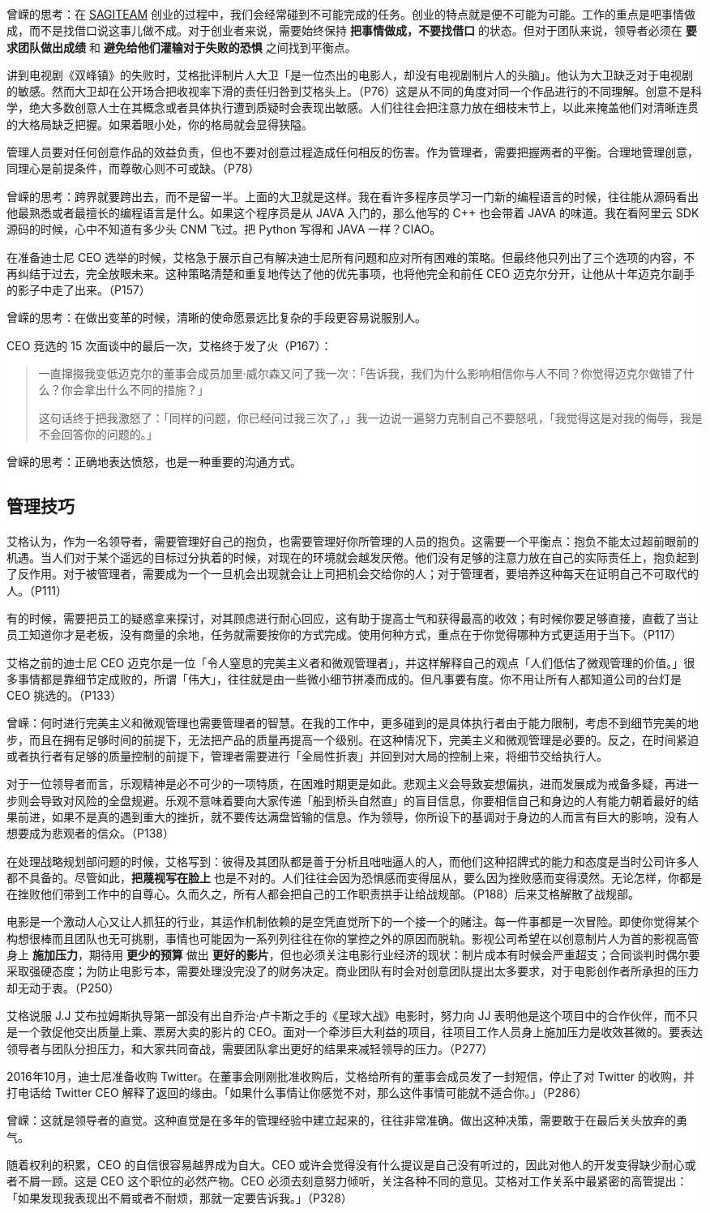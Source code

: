 曾嵘的思考：在 [SAGITEAM](/tag/sagiteam/) 创业的过程中，我们会经常碰到不可能完成的任务。创业的特点就是便不可能为可能。工作的重点是吧事情做成，而不是找借口说这事儿做不成。对于创业者来说，需要始终保持 **把事情做成，不要找借口** 的状态。但对于团队来说，领导者必须在 **要求团队做出成绩** 和 **避免给他们灌输对于失败的恐惧** 之间找到平衡点。

讲到电视剧《双峰镇》的失败时，艾格批评制片人大卫「是一位杰出的电影人，却没有电视剧制片人的头脑」。他认为大卫缺乏对于电视剧的敏感。然而大卫却在公开场合把收视率下滑的责任归咎到艾格头上。（P76）这是从不同的角度对同一个作品进行的不同理解。创意不是科学，绝大多数创意人士在其概念或者具体执行遭到质疑时会表现出敏感。人们往往会把注意力放在细枝末节上，以此来掩盖他们对清晰连贯的大格局缺乏把握。如果着眼小处，你的格局就会显得狭隘。

管理人员要对任何创意作品的效益负责，但也不要对创意过程造成任何相反的伤害。作为管理者，需要把握两者的平衡。合理地管理创意，同理心是前提条件，而尊敬心则不可或缺。（P78）

曾嵘的思考：跨界就要跨出去，而不是留一半。上面的大卫就是这样。我在看许多程序员学习一门新的编程语言的时候，往往能从源码看出他最熟悉或者最擅长的编程语言是什么。如果这个程序员是从 JAVA 入门的，那么他写的 C++ 也会带着 JAVA 的味道。我在看阿里云 SDK 源码的时候，心中不知道有多少头 CNM 飞过。把 Python 写得和 JAVA 一样？CIAO。

在准备迪士尼 CEO 选举的时候，艾格急于展示自己有解决迪士尼所有问题和应对所有困难的策略。但最终他只列出了三个选项的内容，不再纠结于过去，完全放眼未来。这种策略清楚和重复地传达了他的优先事项，也将他完全和前任 CEO 迈克尔分开，让他从十年迈克尔副手的影子中走了出来。（P157）

曾嵘的思考：在做出变革的时候，清晰的使命愿景远比复杂的手段更容易说服别人。

CEO 竞选的 15 次面谈中的最后一次，艾格终于发了火（P167）：

> 一直撺掇我变低迈克尔的董事会成员加里·威尔森又问了我一次：「告诉我，我们为什么影响相信你与人不同？你觉得迈克尔做错了什么？你会拿出什么不同的措施？」
>
> 这句话终于把我激怒了：「同样的问题，你已经问过我三次了，」我一边说一遍努力克制自己不要怒吼，「我觉得这是对我的侮辱，我是不会回答你的问题的。」

曾嵘的思考：正确地表达愤怒，也是一种重要的沟通方式。

## 管理技巧

艾格认为，作为一名领导者，需要管理好自己的抱负，也需要管理好你所管理的人员的抱负。这需要一个平衡点：抱负不能太过超前眼前的机遇。当人们对于某个遥远的目标过分执着的时候，对现在的环境就会越发厌倦。他们没有足够的注意力放在自己的实际责任上，抱负起到了反作用。对于被管理者，需要成为一个一旦机会出现就会让上司把机会交给你的人；对于管理者，要培养这种每天在证明自己不可取代的人。（P111）

有的时候，需要把员工的疑惑拿来探讨，对其顾虑进行耐心回应，这有助于提高士气和获得最高的收效；有时候你要足够直接，直截了当让员工知道你才是老板，没有商量的余地，任务就需要按你的方式完成。使用何种方式，重点在于你觉得哪种方式更适用于当下。（P117）

艾格之前的迪士尼 CEO 迈克尔是一位「令人窒息的完美主义者和微观管理者」，并这样解释自己的观点「人们低估了微观管理的价值。」很多事情都是靠细节定成败的，所谓「伟大」，往往就是由一些微小细节拼凑而成的。但凡事要有度。你不用让所有人都知道公司的台灯是 CEO 挑选的。（P133）

曾嵘：何时进行完美主义和微观管理也需要管理者的智慧。在我的工作中，更多碰到的是具体执行者由于能力限制，考虑不到细节完美的地步，而且在拥有足够时间的前提下，无法把产品的质量再提高一个级别。在这种情况下，完美主义和微观管理是必要的。反之，在时间紧迫或者执行者有足够的质量控制的前提下，管理者需要进行「全局性折衷」并回到对大局的控制上来，将细节交给执行人。

对于一位领导者而言，乐观精神是必不可少的一项特质，在困难时期更是如此。悲观主义会导致妄想偏执，进而发展成为戒备多疑，再进一步则会导致对风险的全盘规避。乐观不意味着要向大家传递「船到桥头自然直」的盲目信息，你要相信自己和身边的人有能力朝着最好的结果前进，如果不是真的遇到重大的挫折，就不要传达满盘皆输的信息。作为领导，你所设下的基调对于身边的人而言有巨大的影响，没有人想要成为悲观者的信众。（P138）

在处理战略规划部问题的时候，艾格写到：彼得及其团队都是善于分析且咄咄逼人的人，而他们这种招牌式的能力和态度是当时公司许多人都不具备的。尽管如此，**把蔑视写在脸上** 也是不对的。人们往往会因为恐惧感而变得屈从，要么因为挫败感而变得漠然。无论怎样，你都是在挫败他们带到工作中的自尊心。久而久之，所有人都会把自己的工作职责拱手让给战规部。（P188）后来艾格解散了战规部。

电影是一个激动人心又让人抓狂的行业，其运作机制依赖的是空凭直觉所下的一个接一个的赌注。每一件事都是一次冒险。即使你觉得某个构想很棒而且团队也无可挑剔，事情也可能因为一系列列往往在你的掌控之外的原因而脱轨。影视公司希望在以创意制片人为首的影视高管身上 **施加压力**，期待用 **更少的预算** 做出 **更好的影片**，但也必须关注电影行业经济的现状：制片成本有时候会严重超支；合同谈判时偶尔要采取强硬态度；为防止电影亏本，需要处理没完没了的财务决定。商业团队有时会对创意团队提出太多要求，对于电影创作者所承担的压力却无动于衷。（P250）

艾格说服 J.J 艾布拉姆斯执导第一部没有出自乔治·卢卡斯之手的《星球大战》电影时，努力向 JJ 表明他是这个项目中的合作伙伴，而不只是一个敦促他交出质量上乘、票房大卖的影片的 CEO。面对一个牵涉巨大利益的项目，往项目工作人员身上施加压力是收效甚微的。要表达领导者与团队分担压力，和大家共同奋战，需要团队拿出更好的结果来减轻领导的压力。（P277）

2016年10月，迪士尼准备收购 Twitter。在董事会刚刚批准收购后，艾格给所有的董事会成员发了一封短信，停止了对 Twitter 的收购，并打电话给 Twitter CEO 解释了返回的缘由。「如果什么事情让你感觉不对，那么这件事情可能就不适合你。」（P286）

曾嵘：这就是领导者的直觉。这种直觉是在多年的管理经验中建立起来的，往往非常准确。做出这种决策，需要敢于在最后关头放弃的勇气。

随着权利的积累，CEO 的自信很容易越界成为自大。CEO 或许会觉得没有什么提议是自己没有听过的，因此对他人的开发变得缺少耐心或者不屑一顾。这是 CEO 这个职位的必然产物。CEO 必须去刻意努力倾听，关注各种不同的意见。艾格对工作关系中最紧密的高管提出：「如果发现我表现出不屑或者不耐烦，那就一定要告诉我。」（P328）
